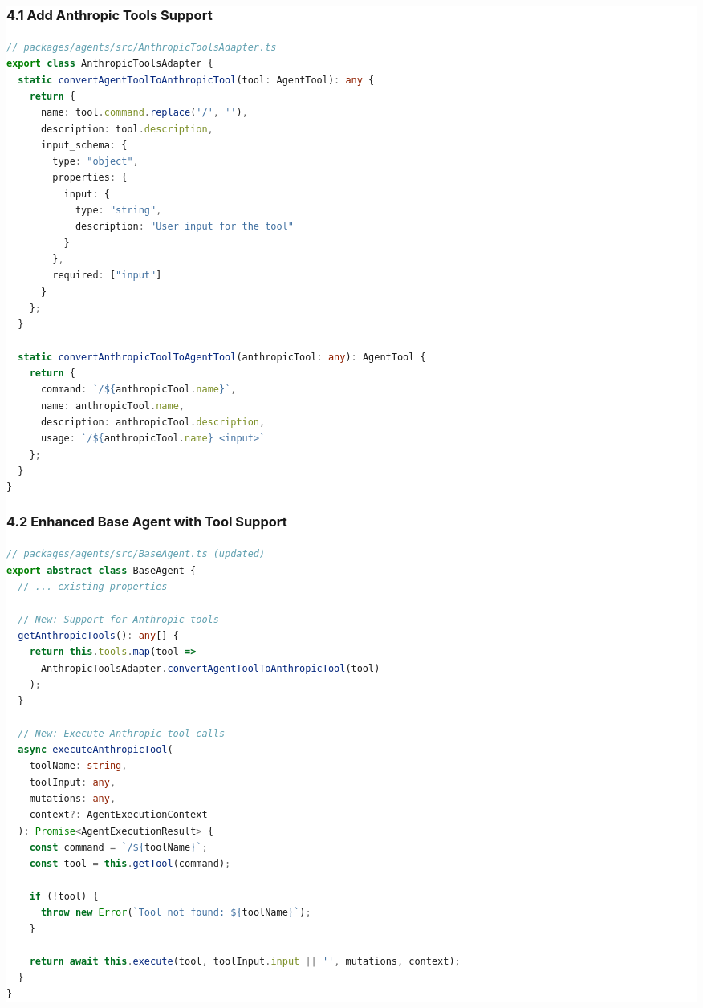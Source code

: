 ### 4.1 Add Anthropic Tools Support

```typescript
// packages/agents/src/AnthropicToolsAdapter.ts
export class AnthropicToolsAdapter {
  static convertAgentToolToAnthropicTool(tool: AgentTool): any {
    return {
      name: tool.command.replace('/', ''),
      description: tool.description,
      input_schema: {
        type: "object",
        properties: {
          input: {
            type: "string",
            description: "User input for the tool"
          }
        },
        required: ["input"]
      }
    };
  }

  static convertAnthropicToolToAgentTool(anthropicTool: any): AgentTool {
    return {
      command: `/${anthropicTool.name}`,
      name: anthropicTool.name,
      description: anthropicTool.description,
      usage: `/${anthropicTool.name} <input>`
    };
  }
}
```

### 4.2 Enhanced Base Agent with Tool Support

```typescript
// packages/agents/src/BaseAgent.ts (updated)
export abstract class BaseAgent {
  // ... existing properties

  // New: Support for Anthropic tools
  getAnthropicTools(): any[] {
    return this.tools.map(tool => 
      AnthropicToolsAdapter.convertAgentToolToAnthropicTool(tool)
    );
  }

  // New: Execute Anthropic tool calls
  async executeAnthropicTool(
    toolName: string,
    toolInput: any,
    mutations: any,
    context?: AgentExecutionContext
  ): Promise<AgentExecutionResult> {
    const command = `/${toolName}`;
    const tool = this.getTool(command);
    
    if (!tool) {
      throw new Error(`Tool not found: ${toolName}`);
    }

    return await this.execute(tool, toolInput.input || '', mutations, context);
  }
}
```